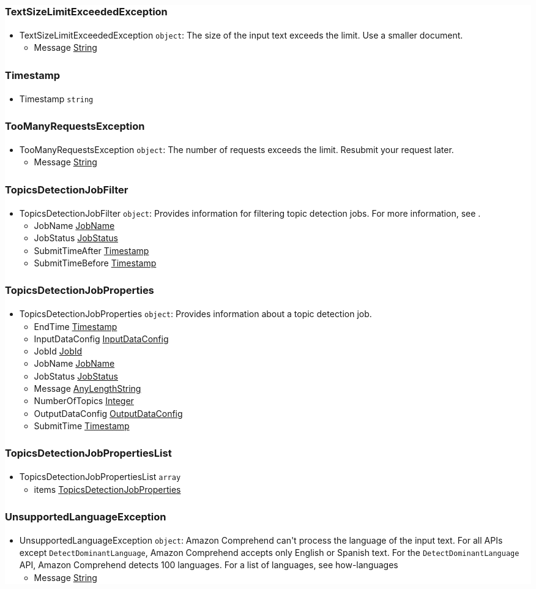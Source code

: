 ### TextSizeLimitExceededException
* TextSizeLimitExceededException `object`: The size of the input text exceeds the limit. Use a smaller document.
  * Message [String](#string)

### Timestamp
* Timestamp `string`

### TooManyRequestsException
* TooManyRequestsException `object`: The number of requests exceeds the limit. Resubmit your request later.
  * Message [String](#string)

### TopicsDetectionJobFilter
* TopicsDetectionJobFilter `object`: Provides information for filtering topic detection jobs. For more information, see .
  * JobName [JobName](#jobname)
  * JobStatus [JobStatus](#jobstatus)
  * SubmitTimeAfter [Timestamp](#timestamp)
  * SubmitTimeBefore [Timestamp](#timestamp)

### TopicsDetectionJobProperties
* TopicsDetectionJobProperties `object`: Provides information about a topic detection job.
  * EndTime [Timestamp](#timestamp)
  * InputDataConfig [InputDataConfig](#inputdataconfig)
  * JobId [JobId](#jobid)
  * JobName [JobName](#jobname)
  * JobStatus [JobStatus](#jobstatus)
  * Message [AnyLengthString](#anylengthstring)
  * NumberOfTopics [Integer](#integer)
  * OutputDataConfig [OutputDataConfig](#outputdataconfig)
  * SubmitTime [Timestamp](#timestamp)

### TopicsDetectionJobPropertiesList
* TopicsDetectionJobPropertiesList `array`
  * items [TopicsDetectionJobProperties](#topicsdetectionjobproperties)

### UnsupportedLanguageException
* UnsupportedLanguageException `object`: Amazon Comprehend can't process the language of the input text. For all APIs except <code>DetectDominantLanguage</code>, Amazon Comprehend accepts only English or Spanish text. For the <code>DetectDominantLanguage</code> API, Amazon Comprehend detects 100 languages. For a list of languages, see <a>how-languages</a> 
  * Message [String](#string)


